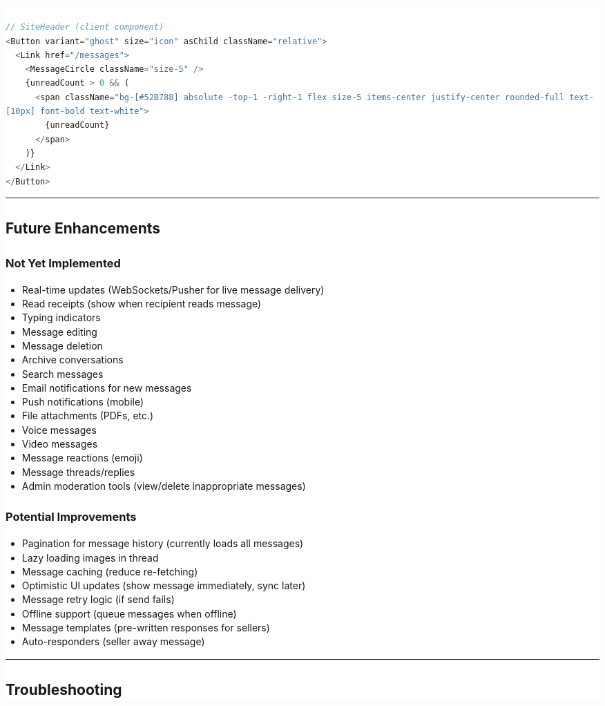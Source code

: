```typescript

// SiteHeader (client component)
<Button variant="ghost" size="icon" asChild className="relative">
  <Link href="/messages">
    <MessageCircle className="size-5" />
    {unreadCount > 0 && (
      <span className="bg-[#52B788] absolute -top-1 -right-1 flex size-5 items-center justify-center rounded-full text-[10px] font-bold text-white">
        {unreadCount}
      </span>
    )}
  </Link>
</Button>
```

---

## Future Enhancements

### Not Yet Implemented

- Real-time updates (WebSockets/Pusher for live message delivery)
- Read receipts (show when recipient reads message)
- Typing indicators
- Message editing
- Message deletion
- Archive conversations
- Search messages
- Email notifications for new messages
- Push notifications (mobile)
- File attachments (PDFs, etc.)
- Voice messages
- Video messages
- Message reactions (emoji)
- Message threads/replies
- Admin moderation tools (view/delete inappropriate messages)

### Potential Improvements

- Pagination for message history (currently loads all messages)
- Lazy loading images in thread
- Message caching (reduce re-fetching)
- Optimistic UI updates (show message immediately, sync later)
- Message retry logic (if send fails)
- Offline support (queue messages when offline)
- Message templates (pre-written responses for sellers)
- Auto-responders (seller away message)

---

## Troubleshooting
